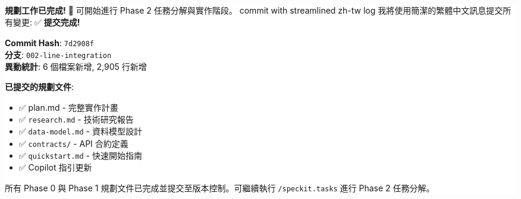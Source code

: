 **規劃工作已完成!** 🎉 可開始進行 Phase 2 任務分解與實作階段。
</assistant>
<user>
commit with streamlined zh-tw log
</user>
<assistant>
我將使用簡潔的繁體中文訊息提交所有變更: ✅ **提交完成!**

**Commit Hash**: `7d2908f`  
**分支**: `002-line-integration`  
**異動統計**: 6 個檔案新增, 2,905 行新增

**已提交的規劃文件**:
- ✅ plan.md - 完整實作計畫
- ✅ `research.md` - 技術研究報告
- ✅ `data-model.md` - 資料模型設計
- ✅ `contracts/` - API 合約定義
- ✅ `quickstart.md` - 快速開始指南
- ✅ Copilot 指引更新

所有 Phase 0 與 Phase 1 規劃文件已完成並提交至版本控制。可繼續執行 `/speckit.tasks` 進行 Phase 2 任務分解。
</assistant>